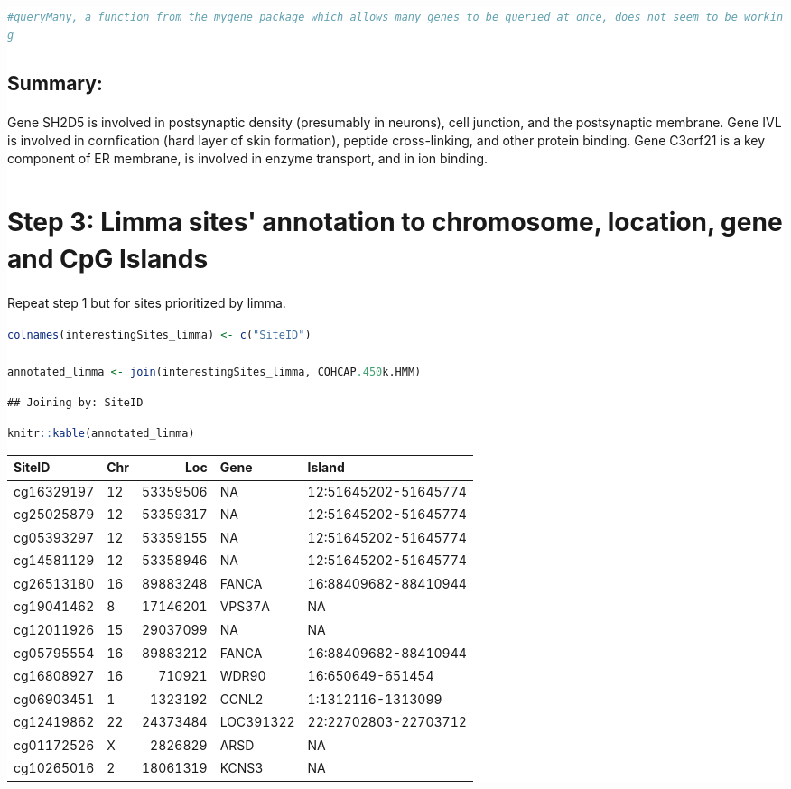 
``` r
#queryMany, a function from the mygene package which allows many genes to be queried at once, does not seem to be working
```

Summary:
--------

Gene SH2D5 is involved in postsynaptic density (presumably in neurons), cell junction, and the postsynaptic membrane. Gene IVL is involved in cornfication (hard layer of skin formation), peptide cross-linking, and other protein binding. Gene C3orf21 is a key component of ER membrane, is involved in enzyme transport, and in ion binding.

Step 3: Limma sites' annotation to chromosome, location, gene and CpG Islands
=============================================================================

Repeat step 1 but for sites prioritized by limma.

``` r
colnames(interestingSites_limma) <- c("SiteID")

annotated_limma <- join(interestingSites_limma, COHCAP.450k.HMM)
```

    ## Joining by: SiteID

``` r
knitr::kable(annotated_limma) 
```

| SiteID     | Chr |       Loc| Gene      | Island               |
|:-----------|:----|---------:|:----------|:---------------------|
| cg16329197 | 12  |  53359506| NA        | 12:51645202-51645774 |
| cg25025879 | 12  |  53359317| NA        | 12:51645202-51645774 |
| cg05393297 | 12  |  53359155| NA        | 12:51645202-51645774 |
| cg14581129 | 12  |  53358946| NA        | 12:51645202-51645774 |
| cg26513180 | 16  |  89883248| FANCA     | 16:88409682-88410944 |
| cg19041462 | 8   |  17146201| VPS37A    | NA                   |
| cg12011926 | 15  |  29037099| NA        | NA                   |
| cg05795554 | 16  |  89883212| FANCA     | 16:88409682-88410944 |
| cg16808927 | 16  |    710921| WDR90     | 16:650649-651454     |
| cg06903451 | 1   |   1323192| CCNL2     | 1:1312116-1313099    |
| cg12419862 | 22  |  24373484| LOC391322 | 22:22702803-22703712 |
| cg01172526 | X   |   2826829| ARSD      | NA                   |
| cg10265016 | 2   |  18061319| KCNS3     | NA                   |
